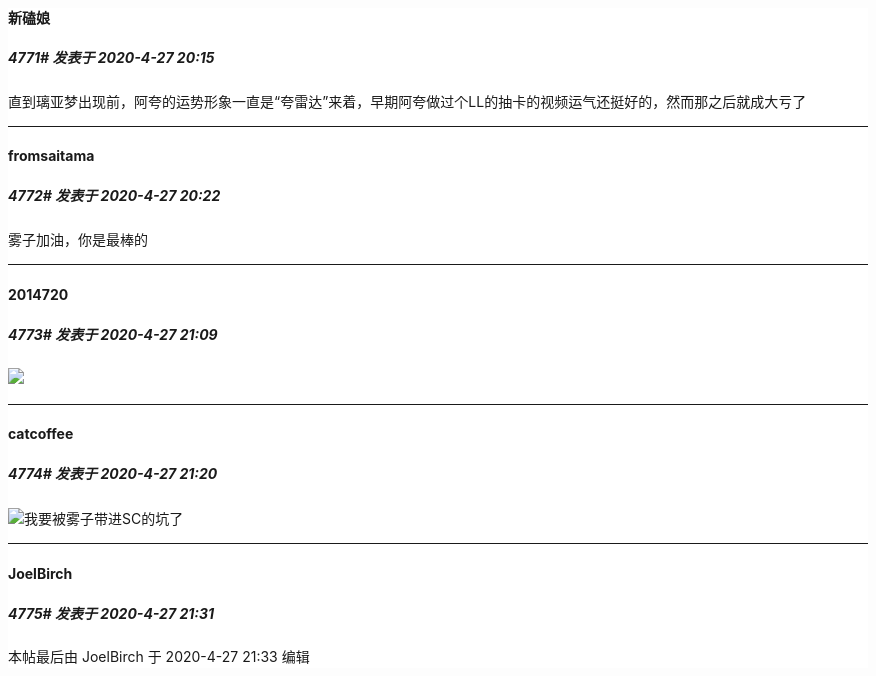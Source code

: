 ####  新磕娘  
##### 4771#       发表于 2020-4-27 20:15




直到璃亚梦出现前，阿夸的运势形象一直是“夸雷达”来着，早期阿夸做过个LL的抽卡的视频运气还挺好的，然而那之后就成大亏了







*****

####  fromsaitama  
##### 4772#       发表于 2020-4-27 20:22




雾子加油，你是最棒的







*****

####  2014720  
##### 4773#       发表于 2020-4-27 21:09



<img src="https://static.saraba1st.com/image/smiley/face2017/033.png" referrerpolicy="no-referrer">







*****

####  catcoffee  
##### 4774#       发表于 2020-4-27 21:20



<img src="https://static.saraba1st.com/image/smiley/face2017/077.png" referrerpolicy="no-referrer">我要被雾子带进SC的坑了







*****

####  JoelBirch  
##### 4775#       发表于 2020-4-27 21:31



 本帖最后由 JoelBirch 于 2020-4-27 21:33 编辑 
